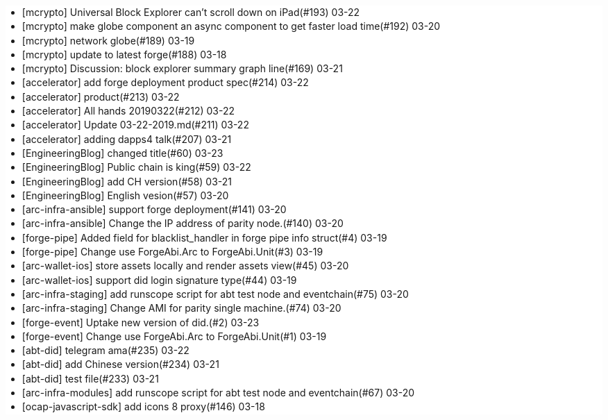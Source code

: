 - [mcrypto] Universal Block Explorer can’t scroll down on iPad(#193) 03-22
- [mcrypto] make globe component an async component to get faster load time(#192) 03-20
- [mcrypto] network globe(#189) 03-19
- [mcrypto] update to latest forge(#188) 03-18
- [mcrypto] Discussion: block explorer summary graph line(#169) 03-21
- [accelerator] add forge deployment product spec(#214) 03-22
- [accelerator] product(#213) 03-22
- [accelerator] All hands 20190322(#212) 03-22
- [accelerator] Update 03-22-2019.md(#211) 03-22
- [accelerator] adding dapps4 talk(#207) 03-21
- [EngineeringBlog] changed title(#60) 03-23
- [EngineeringBlog] Public chain is king(#59) 03-22
- [EngineeringBlog] add CH version(#58) 03-21
- [EngineeringBlog] English vesion(#57) 03-20
- [arc-infra-ansible] support forge deployment(#141) 03-20
- [arc-infra-ansible] Change the IP address of parity node.(#140) 03-20
- [forge-pipe] Added field for blacklist_handler in forge pipe info struct(#4) 03-19
- [forge-pipe] Change use ForgeAbi.Arc to ForgeAbi.Unit(#3) 03-19
- [arc-wallet-ios] store assets locally and render assets view(#45) 03-20
- [arc-wallet-ios] support did login signature type(#44) 03-19
- [arc-infra-staging] add runscope script for abt test node and eventchain(#75) 03-20
- [arc-infra-staging] Change AMI for parity single machine.(#74) 03-20
- [forge-event] Uptake new version of did.(#2) 03-23
- [forge-event] Change use ForgeAbi.Arc to ForgeAbi.Unit(#1) 03-19
- [abt-did] telegram ama(#235) 03-22
- [abt-did] add Chinese version(#234) 03-21
- [abt-did] test file(#233) 03-21
- [arc-infra-modules] add runscope script for abt test node and eventchain(#67) 03-20
- [ocap-javascript-sdk] add icons 8 proxy(#146) 03-18
